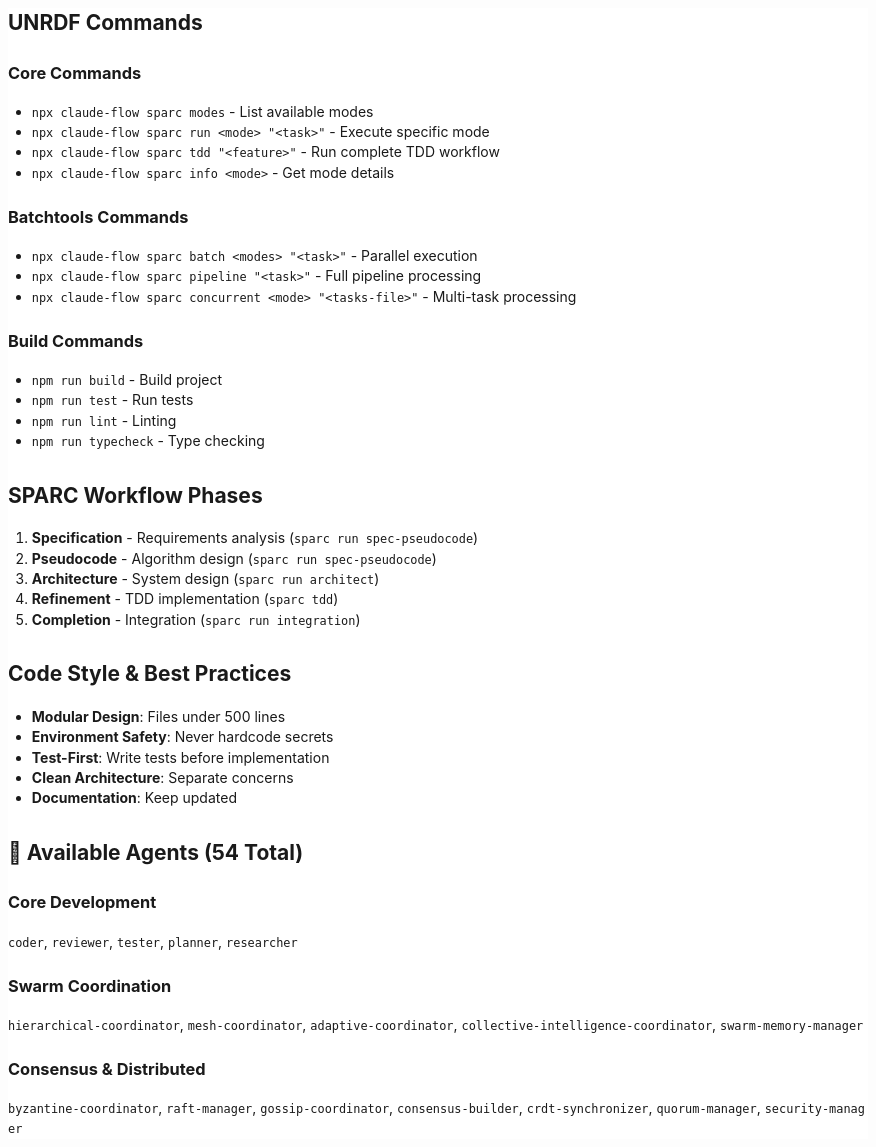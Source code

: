 ## UNRDF Commands

### Core Commands
- `npx claude-flow sparc modes` - List available modes
- `npx claude-flow sparc run <mode> "<task>"` - Execute specific mode
- `npx claude-flow sparc tdd "<feature>"` - Run complete TDD workflow
- `npx claude-flow sparc info <mode>` - Get mode details

### Batchtools Commands
- `npx claude-flow sparc batch <modes> "<task>"` - Parallel execution
- `npx claude-flow sparc pipeline "<task>"` - Full pipeline processing
- `npx claude-flow sparc concurrent <mode> "<tasks-file>"` - Multi-task processing

### Build Commands
- `npm run build` - Build project
- `npm run test` - Run tests
- `npm run lint` - Linting
- `npm run typecheck` - Type checking

## SPARC Workflow Phases

1. **Specification** - Requirements analysis (`sparc run spec-pseudocode`)
2. **Pseudocode** - Algorithm design (`sparc run spec-pseudocode`)
3. **Architecture** - System design (`sparc run architect`)
4. **Refinement** - TDD implementation (`sparc tdd`)
5. **Completion** - Integration (`sparc run integration`)

## Code Style & Best Practices

- **Modular Design**: Files under 500 lines
- **Environment Safety**: Never hardcode secrets
- **Test-First**: Write tests before implementation
- **Clean Architecture**: Separate concerns
- **Documentation**: Keep updated

## 🚀 Available Agents (54 Total)

### Core Development
`coder`, `reviewer`, `tester`, `planner`, `researcher`

### Swarm Coordination
`hierarchical-coordinator`, `mesh-coordinator`, `adaptive-coordinator`, `collective-intelligence-coordinator`, `swarm-memory-manager`

### Consensus & Distributed
`byzantine-coordinator`, `raft-manager`, `gossip-coordinator`, `consensus-builder`, `crdt-synchronizer`, `quorum-manager`, `security-manager`
